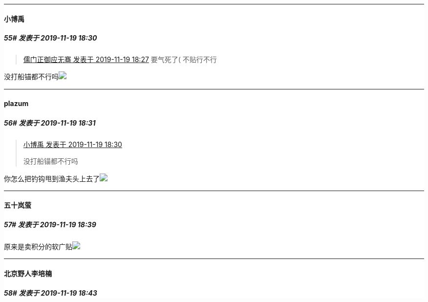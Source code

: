 





-----

####  小博禹  
##### 55#       发表于 2019-11-19 18:30



<blockquote><a href="httphttps://bbs.saraba1st.com/2b/forum.php?mod=redirect&amp;goto=findpost&amp;pid=45561585&amp;ptid=1866654" target="_blank">儒门正御应无骞 发表于 2019-11-19 18:27</a>
要气死了(
不贴行不行</blockquote>
没打船锚都不行吗<img src="https://static.saraba1st.com/image/smiley/face2017/138.png" referrerpolicy="no-referrer">







-----

####  plazum  
##### 56#       发表于 2019-11-19 18:31



<blockquote><a href="httphttps://bbs.saraba1st.com/2b/forum.php?mod=redirect&amp;goto=findpost&amp;pid=45561611&amp;ptid=1866654" target="_blank">小博禹 发表于 2019-11-19 18:30</a>

没打船锚都不行吗</blockquote>
你怎么把钓钩甩到渔夫头上去了<img src="https://static.saraba1st.com/image/smiley/face2017/067.png" referrerpolicy="no-referrer">







-----

####  五十岚萤  
##### 57#       发表于 2019-11-19 18:39




原来是卖积分的软广贴<img src="https://static.saraba1st.com/image/smiley/face2017/067.png" referrerpolicy="no-referrer">







-----

####  北京野人李培楠  
##### 58#       发表于 2019-11-19 18:43
